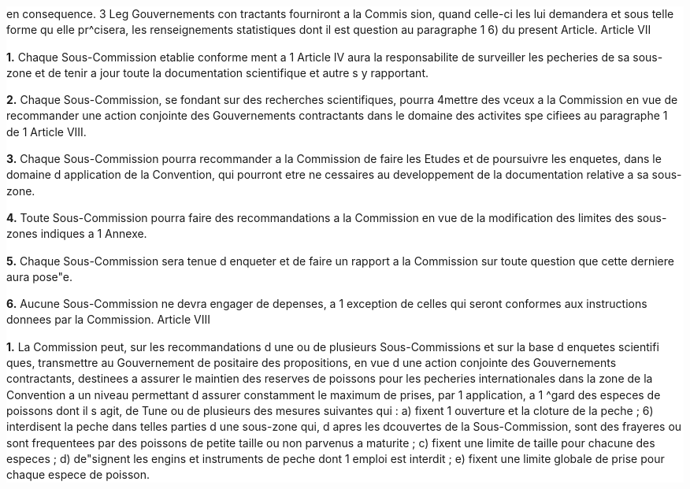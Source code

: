 en consequence.
3 Leg Gouvernements con tractants fourniront a la Commis
sion, quand celle-ci les lui demandera et sous telle forme qu elle
pr^cisera, les renseignements statistiques dont il est question au
paragraphe 1 6) du present Article.
Article VII

**1.** Chaque Sous-Commission etablie conforme ment a 1 Article
IV aura la responsabilite de surveiller les pecheries de sa sous-
zone et de tenir a jour toute la documentation scientifique et
autre s y rapportant.

**2.** Chaque Sous-Commission, se fondant sur des recherches
scientifiques, pourra 4mettre des vceux a la Commission en vue
de recommander une action conjointe des Gouvernements
contractants dans le domaine des activites spe cifiees au
paragraphe 1 de 1 Article VIII.

**3.** Chaque Sous-Commission pourra recommander a la
Commission de faire les Etudes et de poursuivre les enquetes,
dans le domaine d application de la Convention, qui pourront
etre ne cessaires au developpement de la documentation relative
a sa sous-zone.

**4.** Toute Sous-Commission pourra faire des recommandations
a la Commission en vue de la modification des limites des sous-
zones indiques a 1 Annexe.

**5.** Chaque Sous-Commission sera tenue d enqueter et de faire
un rapport a la Commission sur toute question que cette derniere
aura pose"e.

**6.** Aucune Sous-Commission ne devra engager de depenses, a
1 exception de celles qui seront conformes aux instructions
donnees par la Commission.
Article VIII

**1.** La Commission peut, sur les recommandations d une ou de
plusieurs Sous-Commissions et sur la base d enquetes scientifi
ques, transmettre au Gouvernement de positaire des propositions,
en vue d une action conjointe des Gouvernements contractants,
destinees a assurer le maintien des reserves de poissons pour les
pecheries internationales dans la zone de la Convention a un
niveau permettant d assurer constamment le maximum de prises,
par 1 application, a 1 ^gard des especes de poissons dont il s agit,
de Tune ou de plusieurs des mesures suivantes qui :
a) fixent 1 ouverture et la cloture de la peche ;
6) interdisent la peche dans telles parties d une sous-zone qui,
d apres les dcouvertes de la Sous-Commission, sont des
frayeres ou sont frequentees par des poissons de petite taille
ou non parvenus a maturite ;
c) fixent une limite de taille pour chacune des especes ;
d) de"signent les engins et instruments de peche dont 1 emploi
est interdit ;
e) fixent une limite globale de prise pour chaque espece de
poisson.
